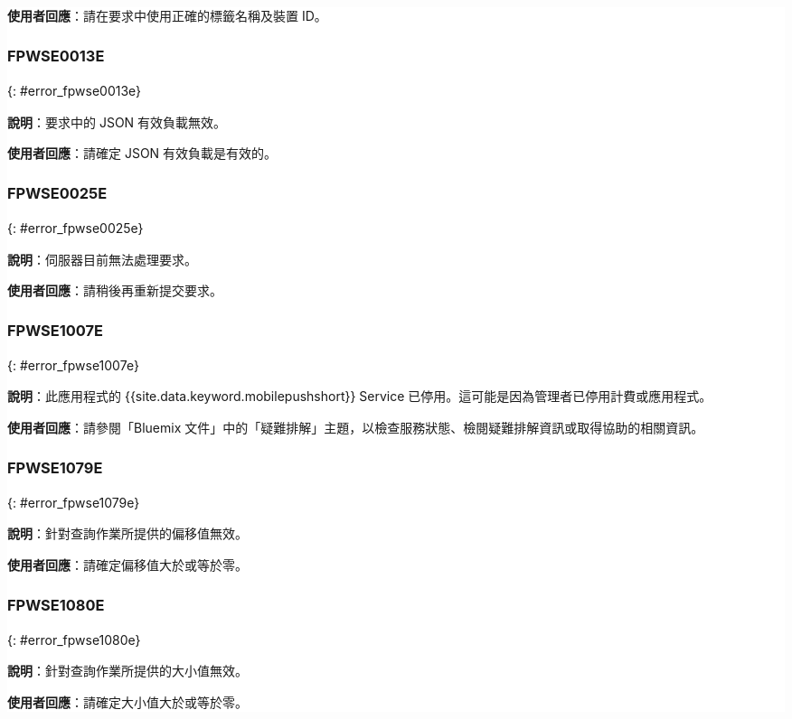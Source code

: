 
**使用者回應**：請在要求中使用正確的標籤名稱及裝置 ID。



### FPWSE0013E
{: #error_fpwse0013e}

**說明**：要求中的 JSON 有效負載無效。


**使用者回應**：請確定 JSON 有效負載是有效的。


### FPWSE0025E
{: #error_fpwse0025e}

**說明**：伺服器目前無法處理要求。

**使用者回應**：請稍後再重新提交要求。


### FPWSE1007E 
{: #error_fpwse1007e}

**說明**：此應用程式的 {{site.data.keyword.mobilepushshort}} Service 已停用。這可能是因為管理者已停用計費或應用程式。


**使用者回應**：請參閱「Bluemix 文件」中的「疑難排解」主題，以檢查服務狀態、檢閱疑難排解資訊或取得協助的相關資訊。



### FPWSE1079E
{: #error_fpwse1079e}

**說明**：針對查詢作業所提供的偏移值無效。

**使用者回應**：請確定偏移值大於或等於零。



### FPWSE1080E 
{: #error_fpwse1080e}

**說明**：針對查詢作業所提供的大小值無效。

**使用者回應**：請確定大小值大於或等於零。


